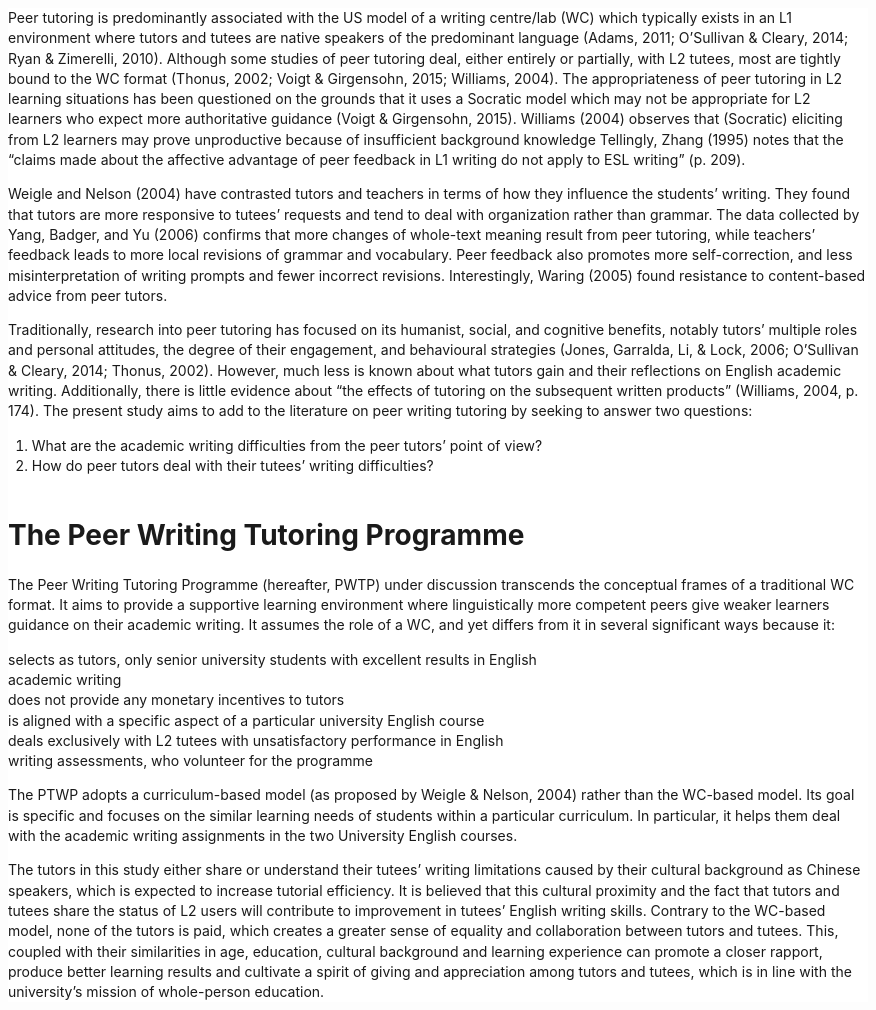 Peer tutoring is predominantly associated with the US model of a writing centre/lab (WC) which typically exists in an L1 environment where tutors and tutees are native speakers of the predominant language (Adams, 2011; O’Sullivan & Cleary, 2014; Ryan & Zimerelli, 2010). Although some studies of peer tutoring deal, either entirely or partially, with L2 tutees, most are tightly bound to the WC format (Thonus, 2002; Voigt & Girgensohn, 2015; Williams, 2004). The appropriateness of peer tutoring in L2 learning situations has been questioned on the grounds that it uses a Socratic model which may not be appropriate for L2 learners who expect more authoritative guidance (Voigt & Girgensohn, 2015). Williams (2004) observes that (Socratic) eliciting from L2 learners may prove unproductive because of insufficient background knowledge Tellingly, Zhang (1995) notes that the “claims made about the affective advantage of peer feedback in L1 writing do not apply to ESL writing” (p. 209).

Weigle and Nelson (2004) have contrasted tutors and teachers in terms of how they influence the students’ writing. They found that tutors are more responsive to tutees’ requests and tend to deal with organization rather than grammar. The data collected by Yang, Badger, and $\mathrm { Y u }$ (2006) confirms that more changes of whole-text meaning result from peer tutoring, while teachers’ feedback leads to more local revisions of grammar and vocabulary. Peer feedback also promotes more self-correction, and less misinterpretation of writing prompts and fewer incorrect revisions. Interestingly, Waring (2005) found resistance to content-based advice from peer tutors.

Traditionally, research into peer tutoring has focused on its humanist, social, and cognitive benefits, notably tutors’ multiple roles and personal attitudes, the degree of their engagement, and behavioural strategies (Jones, Garralda, Li, & Lock, 2006; O’Sullivan & Cleary, 2014; Thonus, 2002). However, much less is known about what tutors gain and their reflections on English academic writing. Additionally, there is little evidence about “the effects of tutoring on the subsequent written products” (Williams, 2004, p. 174). The present study aims to add to the literature on peer writing tutoring by seeking to answer two questions:

1. What are the academic writing difficulties from the peer tutors’ point of view?   
2. How do peer tutors deal with their tutees’ writing difficulties?

# The Peer Writing Tutoring Programme

The Peer Writing Tutoring Programme (hereafter, PWTP) under discussion transcends the conceptual frames of a traditional WC format. It aims to provide a supportive learning environment where linguistically more competent peers give weaker learners guidance on their academic writing. It assumes the role of a WC, and yet differs from it in several significant ways because it:

selects as tutors, only senior university students with excellent results in English   
academic writing   
does not provide any monetary incentives to tutors   
is aligned with a specific aspect of a particular university English course   
deals exclusively with L2 tutees with unsatisfactory performance in English   
writing assessments, who volunteer for the programme

The PTWP adopts a curriculum-based model (as proposed by Weigle & Nelson, 2004) rather than the WC-based model. Its goal is specific and focuses on the similar learning needs of students within a particular curriculum. In particular, it helps them deal with the academic writing assignments in the two University English courses.

The tutors in this study either share or understand their tutees’ writing limitations caused by their cultural background as Chinese speakers, which is expected to increase tutorial efficiency. It is believed that this cultural proximity and the fact that tutors and tutees share the status of L2 users will contribute to improvement in tutees’ English writing skills. Contrary to the WC-based model, none of the tutors is paid, which creates a greater sense of equality and collaboration between tutors and tutees. This, coupled with their similarities in age, education, cultural background and learning experience can promote a closer rapport, produce better learning results and cultivate a spirit of giving and appreciation among tutors and tutees, which is in line with the university’s mission of whole-person education.
